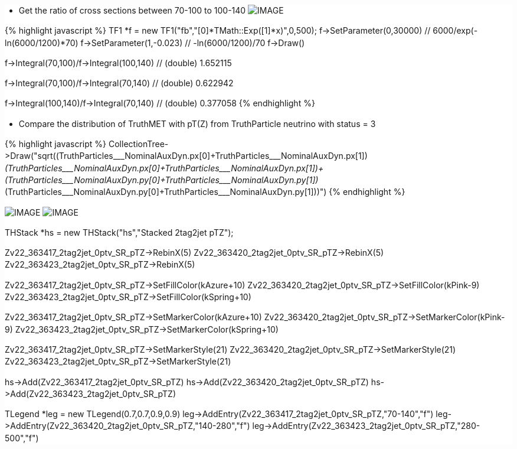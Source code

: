 * Get the ratio of cross sections between 70-100 to 100-140
![IMAGE](/images/q/IMAGE)

{% highlight javascript %}
TF1 *f = new TF1("fb","[0]*TMath::Exp([1]*x)",0,500);
f->SetParameter(0,30000) // 6000/exp(-ln(6000/1200)*70)
f->SetParameter(1,-0.023) // -ln(6000/1200)/70
f->Draw()

f->Integral(70,100)/f->Integral(100,140)
// (double) 1.652115

f->Integral(70,100)/f->Integral(70,140)
// (double) 0.622942

 f->Integral(100,140)/f->Integral(70,140)
// (double) 0.377058
{% endhighlight %}

* Compare the distribution of TruthMET with pT(Z) from TruthParticle neutrino with status = 3

{% highlight javascript %}
CollectionTree->Draw("sqrt((TruthParticles___NominalAuxDyn.px[0]+TruthParticles___NominalAuxDyn.px[1])*(TruthParticles___NominalAuxDyn.px[0]+TruthParticles___NominalAuxDyn.px[1])+(TruthParticles___NominalAuxDyn.py[0]+TruthParticles___NominalAuxDyn.py[1])*(TruthParticles___NominalAuxDyn.py[0]+TruthParticles___NominalAuxDyn.py[1]))")
{% endhighlight %}

![IMAGE](/images/q/IMAGE)
![IMAGE](/images/q/IMAGE)

THStack *hs = new THStack("hs","Stacked 2tag2jet pTZ");

Zv22_363417_2tag2jet_0ptv_SR_pTZ->RebinX(5)
Zv22_363420_2tag2jet_0ptv_SR_pTZ->RebinX(5)
Zv22_363423_2tag2jet_0ptv_SR_pTZ->RebinX(5)

Zv22_363417_2tag2jet_0ptv_SR_pTZ->SetFillColor(kAzure+10)
Zv22_363420_2tag2jet_0ptv_SR_pTZ->SetFillColor(kPink-9)
Zv22_363423_2tag2jet_0ptv_SR_pTZ->SetFillColor(kSpring+10)

Zv22_363417_2tag2jet_0ptv_SR_pTZ->SetMarkerColor(kAzure+10)
Zv22_363420_2tag2jet_0ptv_SR_pTZ->SetMarkerColor(kPink-9)
Zv22_363423_2tag2jet_0ptv_SR_pTZ->SetMarkerColor(kSpring+10)

Zv22_363417_2tag2jet_0ptv_SR_pTZ->SetMarkerStyle(21)
Zv22_363420_2tag2jet_0ptv_SR_pTZ->SetMarkerStyle(21)
Zv22_363423_2tag2jet_0ptv_SR_pTZ->SetMarkerStyle(21)

hs->Add(Zv22_363417_2tag2jet_0ptv_SR_pTZ)
hs->Add(Zv22_363420_2tag2jet_0ptv_SR_pTZ)
hs->Add(Zv22_363423_2tag2jet_0ptv_SR_pTZ)

TLegend *leg = new TLegend(0.7,0.7,0.9,0.9)
leg->AddEntry(Zv22_363417_2tag2jet_0ptv_SR_pTZ,"70-140","f")
leg->AddEntry(Zv22_363420_2tag2jet_0ptv_SR_pTZ,"140-280","f")
leg->AddEntry(Zv22_363423_2tag2jet_0ptv_SR_pTZ,"280-500","f")
